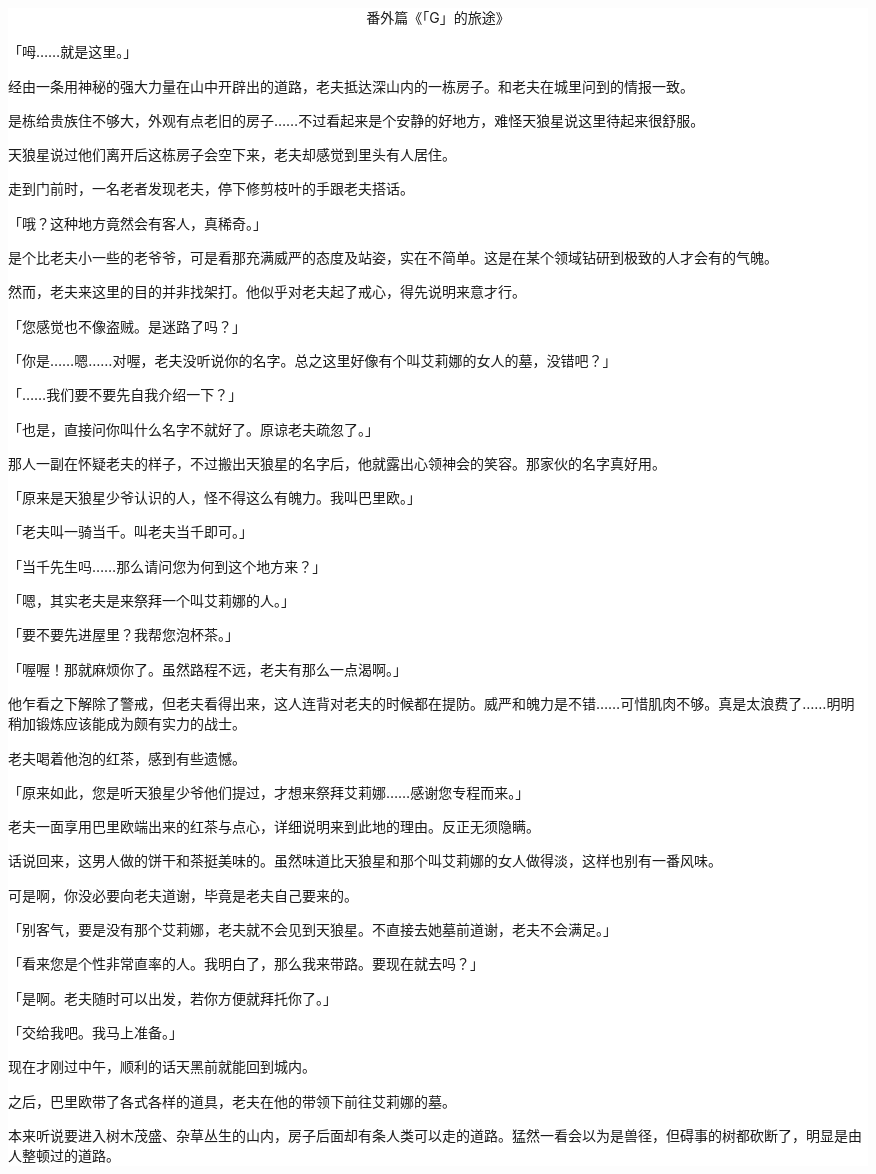 <p align="center">番外篇《「G」的旅途》</p>

「呣……就是这里。」

经由一条用神秘的强大力量在山中开辟出的道路，老夫抵达深山内的一栋房子。和老夫在城里问到的情报一致。

是栋给贵族住不够大，外观有点老旧的房子……不过看起来是个安静的好地方，难怪天狼星说这里待起来很舒服。

天狼星说过他们离开后这栋房子会空下来，老夫却感觉到里头有人居住。

走到门前时，一名老者发现老夫，停下修剪枝叶的手跟老夫搭话。

「哦？这种地方竟然会有客人，真稀奇。」

是个比老夫小一些的老爷爷，可是看那充满威严的态度及站姿，实在不简单。这是在某个领域钻研到极致的人才会有的气魄。

然而，老夫来这里的目的并非找架打。他似乎对老夫起了戒心，得先说明来意才行。

「您感觉也不像盗贼。是迷路了吗？」

「你是……嗯……对喔，老夫没听说你的名字。总之这里好像有个叫艾莉娜的女人的墓，没错吧？」

「……我们要不要先自我介绍一下？」

「也是，直接问你叫什么名字不就好了。原谅老夫疏忽了。」

那人一副在怀疑老夫的样子，不过搬出天狼星的名字后，他就露出心领神会的笑容。那家伙的名字真好用。

「原来是天狼星少爷认识的人，怪不得这么有魄力。我叫巴里欧。」

「老夫叫一骑当千。叫老夫当千即可。」

「当千先生吗……那么请问您为何到这个地方来？」

「嗯，其实老夫是来祭拜一个叫艾莉娜的人。」

「要不要先进屋里？我帮您泡杯茶。」

「喔喔！那就麻烦你了。虽然路程不远，老夫有那么一点渴啊。」

他乍看之下解除了警戒，但老夫看得出来，这人连背对老夫的时候都在提防。威严和魄力是不错……可惜肌肉不够。真是太浪费了……明明稍加锻炼应该能成为颇有实力的战士。

老夫喝着他泡的红茶，感到有些遗憾。

「原来如此，您是听天狼星少爷他们提过，才想来祭拜艾莉娜……感谢您专程而来。」

老夫一面享用巴里欧端出来的红茶与点心，详细说明来到此地的理由。反正无须隐瞒。

话说回来，这男人做的饼干和茶挺美味的。虽然味道比天狼星和那个叫艾莉娜的女人做得淡，这样也别有一番风味。

可是啊，你没必要向老夫道谢，毕竟是老夫自己要来的。

「别客气，要是没有那个艾莉娜，老夫就不会见到天狼星。不直接去她墓前道谢，老夫不会满足。」

「看来您是个性非常直率的人。我明白了，那么我来带路。要现在就去吗？」

「是啊。老夫随时可以出发，若你方便就拜托你了。」

「交给我吧。我马上准备。」

现在才刚过中午，顺利的话天黑前就能回到城内。

之后，巴里欧带了各式各样的道具，老夫在他的带领下前往艾莉娜的墓。

本来听说要进入树木茂盛、杂草丛生的山内，房子后面却有条人类可以走的道路。猛然一看会以为是兽径，但碍事的树都砍断了，明显是由人整顿过的道路。
